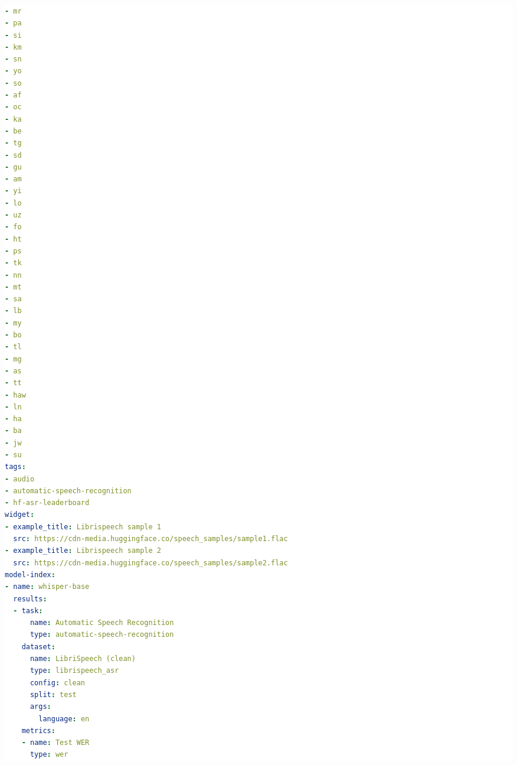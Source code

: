```yaml
- mr
- pa
- si
- km
- sn
- yo
- so
- af
- oc
- ka
- be
- tg
- sd
- gu
- am
- yi
- lo
- uz
- fo
- ht
- ps
- tk
- nn
- mt
- sa
- lb
- my
- bo
- tl
- mg
- as
- tt
- haw
- ln
- ha
- ba
- jw
- su
tags:
- audio
- automatic-speech-recognition
- hf-asr-leaderboard
widget:
- example_title: Librispeech sample 1
  src: https://cdn-media.huggingface.co/speech_samples/sample1.flac
- example_title: Librispeech sample 2
  src: https://cdn-media.huggingface.co/speech_samples/sample2.flac
model-index:
- name: whisper-base
  results:
  - task:
      name: Automatic Speech Recognition
      type: automatic-speech-recognition
    dataset:
      name: LibriSpeech (clean)
      type: librispeech_asr
      config: clean
      split: test
      args: 
        language: en
    metrics:
    - name: Test WER
      type: wer
```